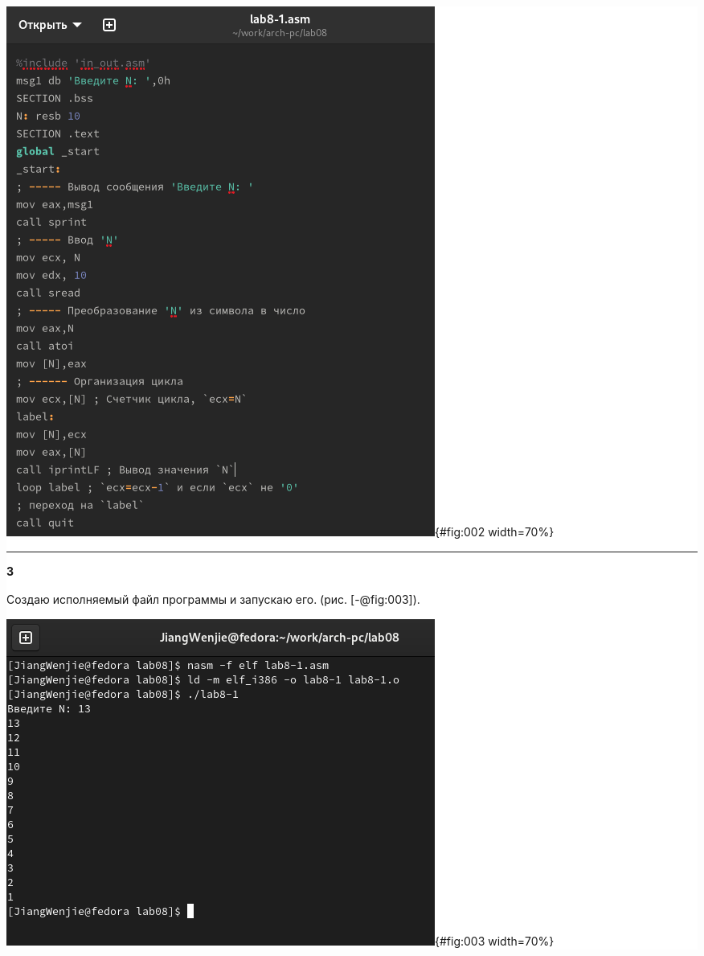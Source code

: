 ![Редактирование файла](image/2.png){#fig:002 width=70%}

***

**3**

Создаю исполняемый файл программы и запускаю его. (рис. [-@fig:003]).

![Запуск исполняемого файла](image/3.png){#fig:003 width=70%}

